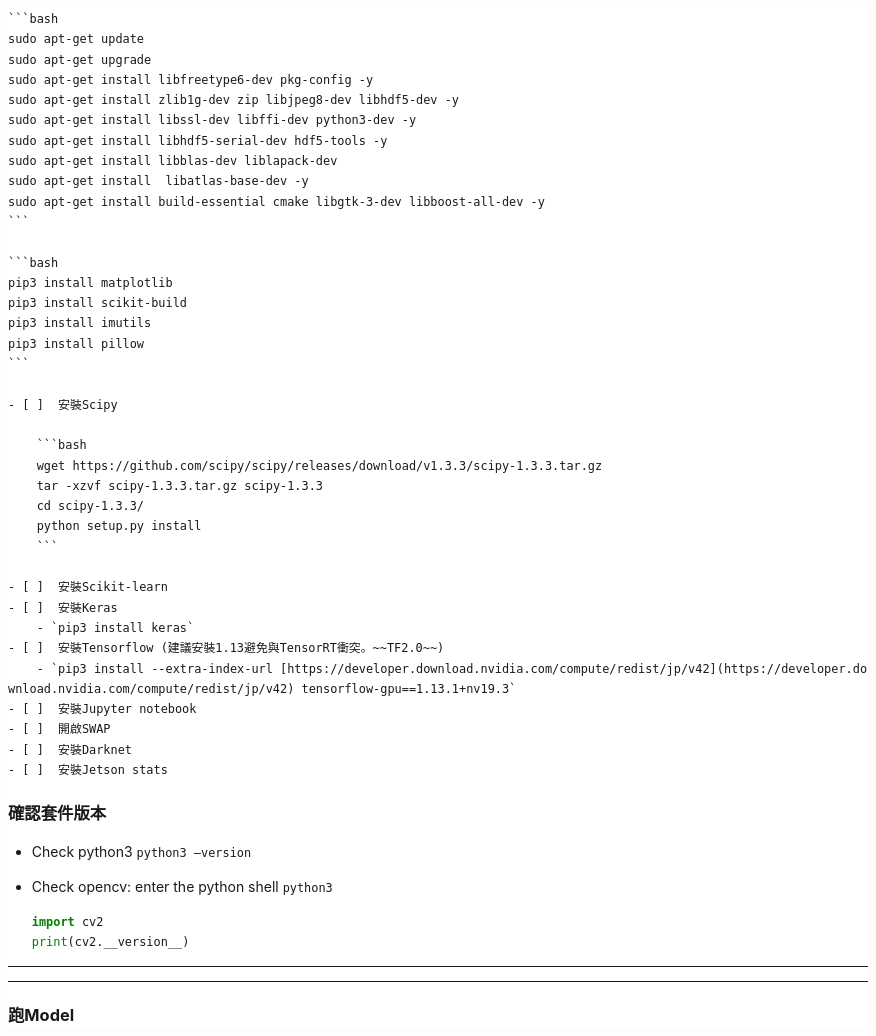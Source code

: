     ```bash
    sudo apt-get update
    sudo apt-get upgrade
    sudo apt-get install libfreetype6-dev pkg-config -y
    sudo apt-get install zlib1g-dev zip libjpeg8-dev libhdf5-dev -y
    sudo apt-get install libssl-dev libffi-dev python3-dev -y
    sudo apt-get install libhdf5-serial-dev hdf5-tools -y
    sudo apt-get install libblas-dev liblapack-dev
    sudo apt-get install  libatlas-base-dev -y
    sudo apt-get install build-essential cmake libgtk-3-dev libboost-all-dev -y
    ```

    ```bash
    pip3 install matplotlib
    pip3 install scikit-build
    pip3 install imutils
    pip3 install pillow
    ```

    - [ ]  安裝Scipy

        ```bash
        wget https://github.com/scipy/scipy/releases/download/v1.3.3/scipy-1.3.3.tar.gz
        tar -xzvf scipy-1.3.3.tar.gz scipy-1.3.3
        cd scipy-1.3.3/
        python setup.py install
        ```

    - [ ]  安裝Scikit-learn
    - [ ]  安裝Keras
        - `pip3 install keras`
    - [ ]  安裝Tensorflow (建議安裝1.13避免與TensorRT衝突。~~TF2.0~~)
        - `pip3 install --extra-index-url [https://developer.download.nvidia.com/compute/redist/jp/v42](https://developer.download.nvidia.com/compute/redist/jp/v42) tensorflow-gpu==1.13.1+nv19.3`
    - [ ]  安裝Jupyter notebook
    - [ ]  開啟SWAP
    - [ ]  安裝Darknet
    - [ ]  安裝Jetson stats

### 確認套件版本

- Check python3 `python3 —version`
- Check opencv: enter the python shell `python3`

    ```python
    import cv2
    print(cv2.__version__)
    ```

---

---

### 跑Model
